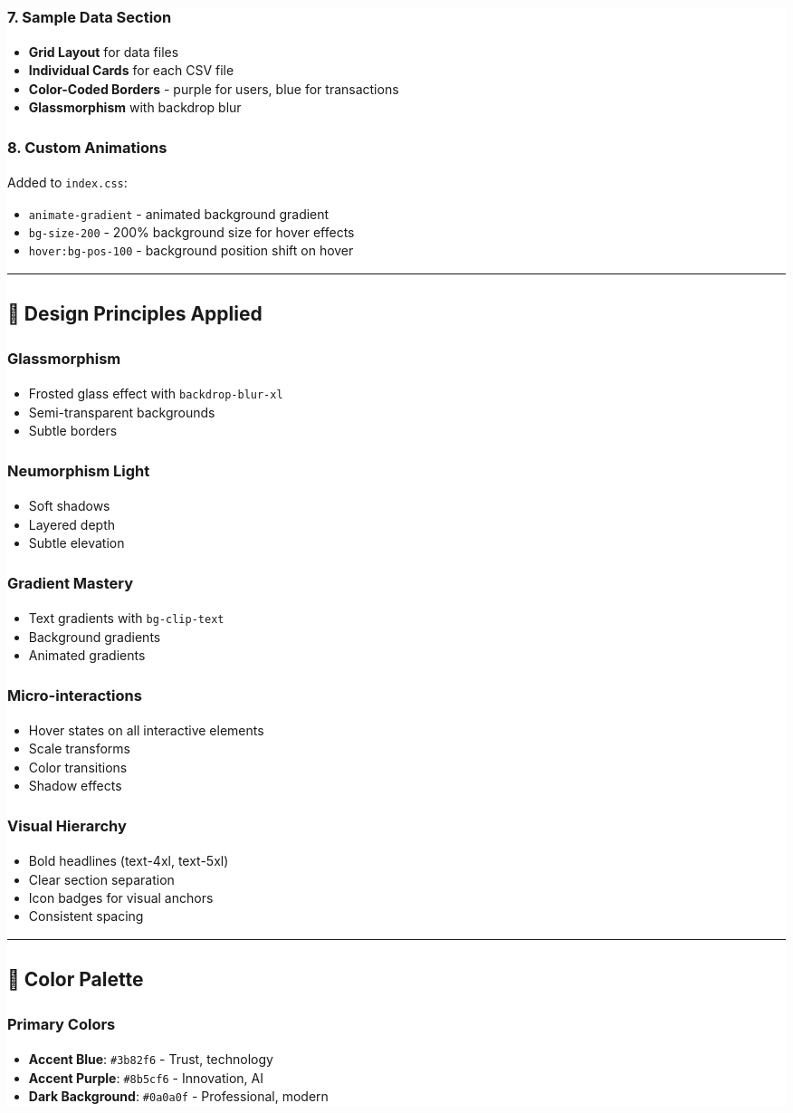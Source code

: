 ### 7. **Sample Data Section**
- **Grid Layout** for data files
- **Individual Cards** for each CSV file
- **Color-Coded Borders** - purple for users, blue for transactions
- **Glassmorphism** with backdrop blur

### 8. **Custom Animations**
Added to `index.css`:
- `animate-gradient` - animated background gradient
- `bg-size-200` - 200% background size for hover effects
- `hover:bg-pos-100` - background position shift on hover

---

## 🎨 Design Principles Applied

### **Glassmorphism**
- Frosted glass effect with `backdrop-blur-xl`
- Semi-transparent backgrounds
- Subtle borders

### **Neumorphism Light**
- Soft shadows
- Layered depth
- Subtle elevation

### **Gradient Mastery**
- Text gradients with `bg-clip-text`
- Background gradients
- Animated gradients

### **Micro-interactions**
- Hover states on all interactive elements
- Scale transforms
- Color transitions
- Shadow effects

### **Visual Hierarchy**
- Bold headlines (text-4xl, text-5xl)
- Clear section separation
- Icon badges for visual anchors
- Consistent spacing

---

## 🎯 Color Palette

### **Primary Colors**
- **Accent Blue**: `#3b82f6` - Trust, technology
- **Accent Purple**: `#8b5cf6` - Innovation, AI
- **Dark Background**: `#0a0a0f` - Professional, modern
